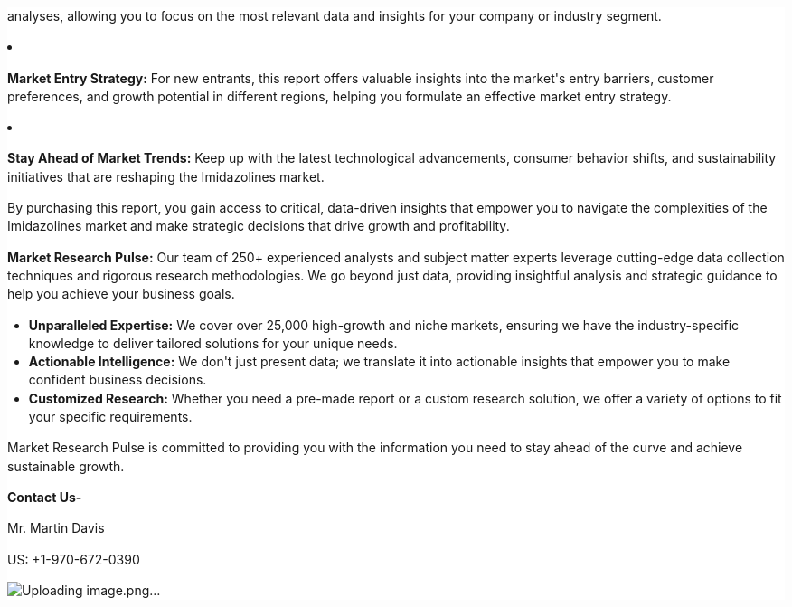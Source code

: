 analyses, allowing you to focus on the most relevant data and insights for your company or industry segment.</p></li><li><p><strong>Market Entry Strategy:</strong> For new entrants, this report offers valuable insights into the market's entry barriers, customer preferences, and growth potential in different regions, helping you formulate an effective market entry strategy.</p></li><li><p><strong>Stay Ahead of Market Trends:</strong> Keep up with the latest technological advancements, consumer behavior shifts, and sustainability initiatives that are reshaping the Imidazolines market.</p></li></ol><p>By purchasing this report, you gain access to critical, data-driven insights that empower you to navigate the complexities of the Imidazolines market and make strategic decisions that drive growth and profitability.</p><p><strong>Market Research Pulse:</strong>&nbsp;Our team of 250+ experienced analysts and subject matter experts leverage cutting-edge data collection techniques and rigorous research methodologies. We go beyond just data, providing insightful analysis and strategic guidance to help you achieve your business goals.</p><ul><li><strong>Unparalleled Expertise:</strong>&nbsp;We cover over 25,000 high-growth and niche markets, ensuring we have the industry-specific knowledge to deliver tailored solutions for your unique needs.</li><li><strong>Actionable Intelligence:</strong>&nbsp;We don't just present data; we translate it into actionable insights that empower you to make confident business decisions.</li><li><strong>Customized Research:</strong>&nbsp;Whether you need a pre-made report or a custom research solution, we offer a variety of options to fit your specific requirements.</li></ul><p>Market Research Pulse is committed to providing you with the information you need to stay ahead of the curve and achieve sustainable growth.</p><p><strong>Contact Us-</strong></p><p>Mr. Martin Davis</p><p>US: +1-970-672-0390</p>
![Uploading image.png…]()
